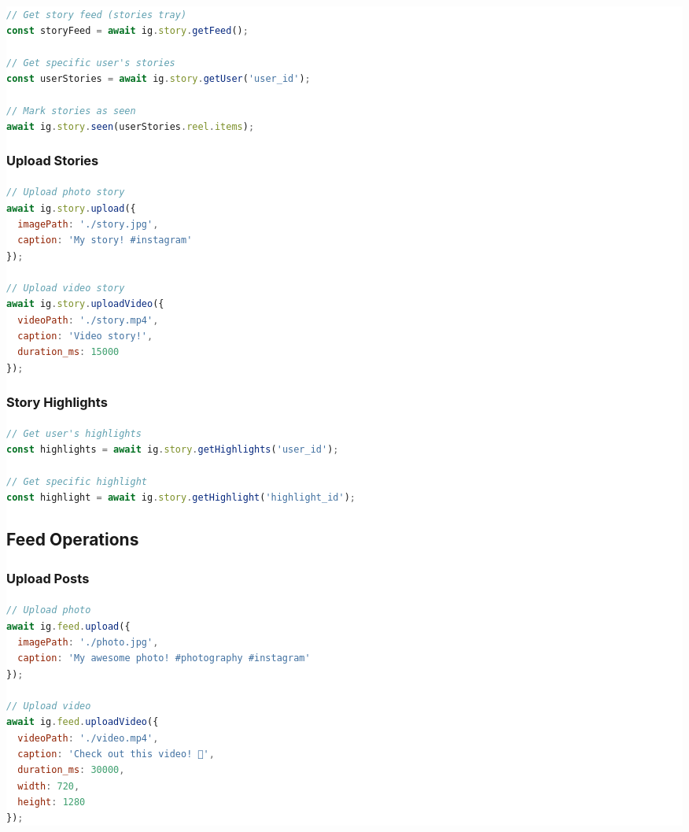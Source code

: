 ```javascript
// Get story feed (stories tray)
const storyFeed = await ig.story.getFeed();

// Get specific user's stories
const userStories = await ig.story.getUser('user_id');

// Mark stories as seen
await ig.story.seen(userStories.reel.items);
```

### Upload Stories

```javascript
// Upload photo story
await ig.story.upload({
  imagePath: './story.jpg',
  caption: 'My story! #instagram'
});

// Upload video story
await ig.story.uploadVideo({
  videoPath: './story.mp4',
  caption: 'Video story!',
  duration_ms: 15000
});
```

### Story Highlights

```javascript
// Get user's highlights
const highlights = await ig.story.getHighlights('user_id');

// Get specific highlight
const highlight = await ig.story.getHighlight('highlight_id');
```

## Feed Operations

### Upload Posts

```javascript
// Upload photo
await ig.feed.upload({
  imagePath: './photo.jpg',
  caption: 'My awesome photo! #photography #instagram'
});

// Upload video
await ig.feed.uploadVideo({
  videoPath: './video.mp4',
  caption: 'Check out this video! 🎥',
  duration_ms: 30000,
  width: 720,
  height: 1280
});
```
